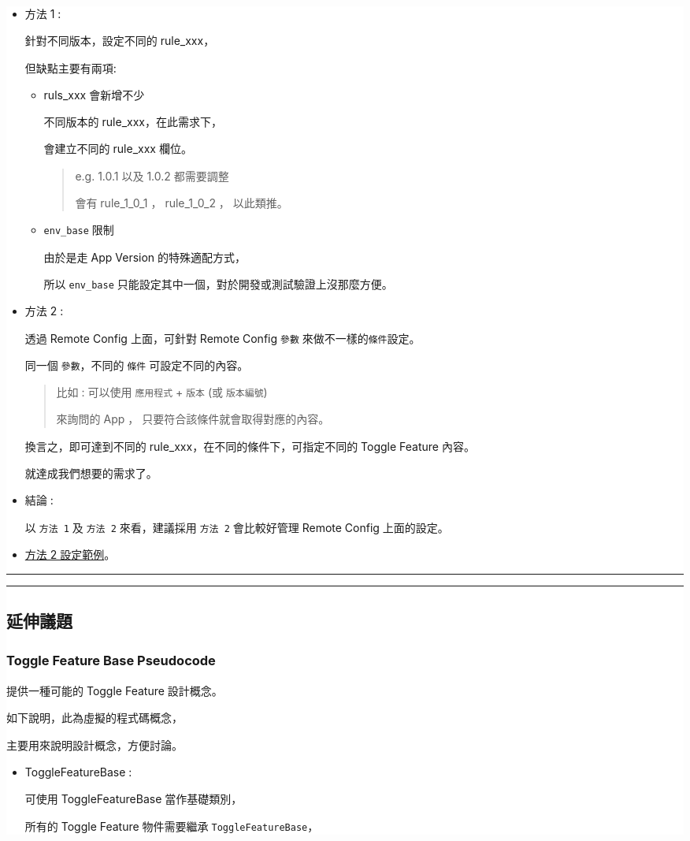 - 方法 1 :

  針對不同版本，設定不同的 rule_xxx，

  但缺點主要有兩項:

  - ruls_xxx 會新增不少

    不同版本的 rule_xxx，在此需求下，

    會建立不同的 rule_xxx 欄位。

    > e.g. 1.0.1 以及 1.0.2 都需要調整
    >
    > 會有 rule_1_0_1 ， rule_1_0_2 ， 以此類推。
  
  - `env_base` 限制

    由於是走 App Version 的特殊適配方式，

    所以 `env_base` 只能設定其中一個，對於開發或測試驗證上沒那麼方便。

- 方法 2 :

  透過 Remote Config 上面，可針對 Remote Config `參數` 來做不一樣的`條件`設定。

  同一個 `參數`，不同的 `條件` 可設定不同的內容。

  > 比如 : 可以使用 `應用程式` + `版本` (或 `版本編號`)
  >
  > 來詢問的 App ， 只要符合該條件就會取得對應的內容。

  換言之，即可達到不同的 rule_xxx，在不同的條件下，可指定不同的 Toggle Feature 內容。

  就達成我們想要的需求了。

- 結論 :

  以 `方法 1` 及 `方法 2` 來看，建議採用 `方法 2` 會比較好管理 Remote Config 上面的設定。

- [方法 2 設定範例](./RemoteConfig_Param_Condition/README.md)。

---
---

## 延伸議題

### Toggle Feature Base Pseudocode

提供一種可能的 Toggle Feature 設計概念。

如下說明，此為虛擬的程式碼概念，

主要用來說明設計概念，方便討論。

- ToggleFeatureBase :

  可使用 ToggleFeatureBase 當作基礎類別，

  所有的 Toggle Feature 物件需要繼承 `ToggleFeatureBase`，
